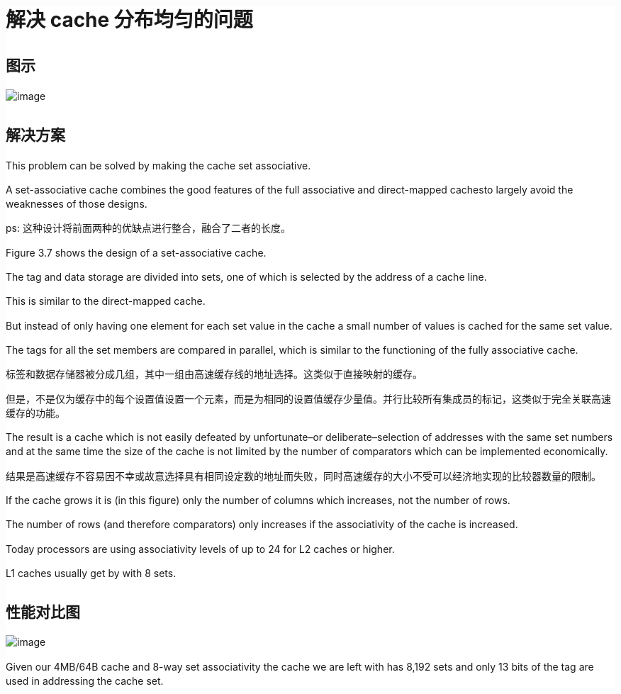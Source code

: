# 解决 cache 分布均匀的问题

## 图示

![image](https://user-images.githubusercontent.com/18375710/61926524-7e007500-afa3-11e9-9945-120f68387a8e.png)

## 解决方案

This problem can be solved by making the cache set associative.

A set-associative cache combines the good features of the full associative and direct-mapped cachesto largely avoid the weaknesses of those designs. 

ps: 这种设计将前面两种的优缺点进行整合，融合了二者的长度。

Figure 3.7 shows the design of a set-associative cache. 

The tag and data storage are divided into sets, one of which is selected by the address of a cache line. 

This is similar to the direct-mapped cache. 

But instead of only having one element for each set value in the cache a small number of values is cached for the same set value. 

The tags for all the set members are compared in parallel, which is similar to the functioning of the fully associative cache.

标签和数据存储器被分成几组，其中一组由高速缓存线的地址选择。这类似于直接映射的缓存。

但是，不是仅为缓存中的每个设置值设置一个元素，而是为相同的设置值缓存少量值。并行比较所有集成员的标记，这类似于完全关联高速缓存的功能。

The result is a cache which is not easily defeated by unfortunate–or deliberate–selection of addresses with the same set numbers and at the same time the size of the cache is not limited by the number of comparators which can be implemented economically. 

结果是高速缓存不容易因不幸或故意选择具有相同设定数的地址而失败，同时高速缓存的大小不受可以经济地实现的比较器数量的限制。

If the cache grows it is (in this figure) only the number of columns which increases, not the number of rows. 

The number of rows (and therefore comparators) only increases if the associativity of the cache is increased. 

Today processors are using associativity levels of up to 24 for L2 caches or higher. 

L1 caches usually get by with 8 sets.

## 性能对比图

![image](https://user-images.githubusercontent.com/18375710/61927333-f9175a80-afa6-11e9-8daf-4f7ed3c7df94.png)

Given our 4MB/64B cache and 8-way set associativity the cache we are left with has 8,192 sets and only 13 bits of the tag are used in addressing the cache set. 
